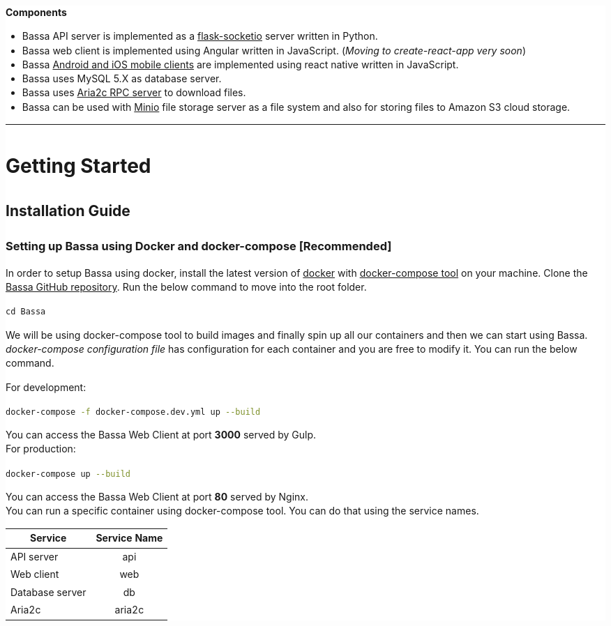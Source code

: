**Components**
* Bassa API server is implemented as a [flask-socketio](https://flask-socketio.readthedocs.io/en/latest/) server written in Python.
* Bassa web client is implemented using Angular written in JavaScript. (*Moving to create-react-app very soon*)
* Bassa [Android and iOS mobile clients](https://github.com/scorelab/Bassa-mobile) are implemented using react native written in JavaScript.
* Bassa uses MySQL 5.X as database server.
* Bassa uses [Aria2c RPC server](https://aria2.github.io/) to download files.
* Bassa can be used with [Minio](https://github.com/minio/minio) file storage server as a file system and also for storing files to Amazon S3 cloud storage.
<hr>

# Getting Started
## Installation Guide

### Setting up Bassa using Docker and docker-compose [Recommended]
In order to setup Bassa using docker, install the latest version of [docker](https://docs.docker.com/install/) with [docker-compose tool](https://docs.docker.com/compose/install/) on your machine.
Clone the [Bassa GitHub repository](https://github.com/scorelab/Bassa).
Run the below command to move into the root folder. 
```
cd Bassa
```
We will be using docker-compose tool to build images and finally spin up all our containers and then we can start using Bassa. *docker-compose configuration file* has configuration for each container and you are free to modify it. You can run the below command. <br>

For development:
```bash
docker-compose -f docker-compose.dev.yml up --build
```
You can access the Bassa Web Client at port **3000** served by Gulp. <br>
For production:
```bash
docker-compose up --build
```
You can access the Bassa Web Client at port **80** served by Nginx. <br>
You can run a specific container using docker-compose tool. You can do that using the service names. 

| Service   |      Service Name      |
|----------|:-------------:|
| API server |  api |
| Web client |  web   |
| Database server | db |
| Aria2c | aria2c |
